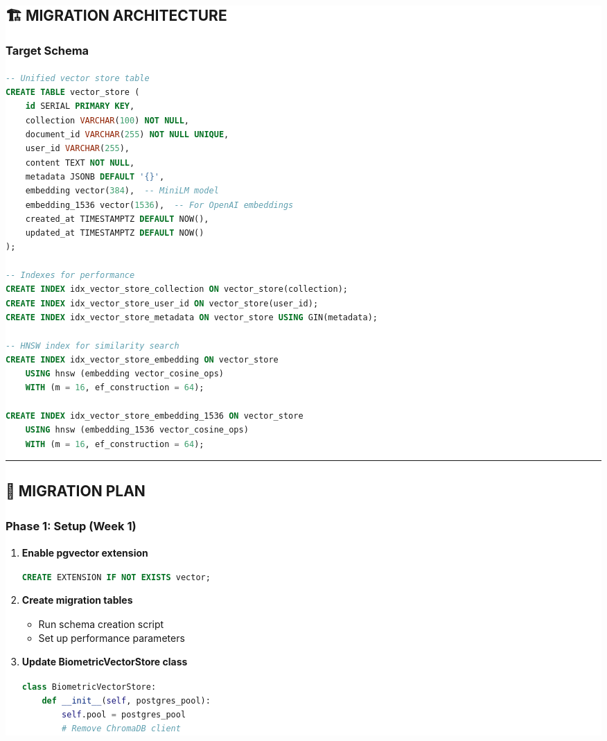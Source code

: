 
## 🏗️ MIGRATION ARCHITECTURE

### Target Schema
```sql
-- Unified vector store table
CREATE TABLE vector_store (
    id SERIAL PRIMARY KEY,
    collection VARCHAR(100) NOT NULL,
    document_id VARCHAR(255) NOT NULL UNIQUE,
    user_id VARCHAR(255),
    content TEXT NOT NULL,
    metadata JSONB DEFAULT '{}',
    embedding vector(384),  -- MiniLM model
    embedding_1536 vector(1536),  -- For OpenAI embeddings
    created_at TIMESTAMPTZ DEFAULT NOW(),
    updated_at TIMESTAMPTZ DEFAULT NOW()
);

-- Indexes for performance
CREATE INDEX idx_vector_store_collection ON vector_store(collection);
CREATE INDEX idx_vector_store_user_id ON vector_store(user_id);
CREATE INDEX idx_vector_store_metadata ON vector_store USING GIN(metadata);

-- HNSW index for similarity search
CREATE INDEX idx_vector_store_embedding ON vector_store 
    USING hnsw (embedding vector_cosine_ops)
    WITH (m = 16, ef_construction = 64);

CREATE INDEX idx_vector_store_embedding_1536 ON vector_store 
    USING hnsw (embedding_1536 vector_cosine_ops)
    WITH (m = 16, ef_construction = 64);
```

---

## 📝 MIGRATION PLAN

### Phase 1: Setup (Week 1)
1. **Enable pgvector extension**
   ```sql
   CREATE EXTENSION IF NOT EXISTS vector;
   ```

2. **Create migration tables**
   - Run schema creation script
   - Set up performance parameters

3. **Update BiometricVectorStore class**
   ```python
   class BiometricVectorStore:
       def __init__(self, postgres_pool):
           self.pool = postgres_pool
           # Remove ChromaDB client
   ```

